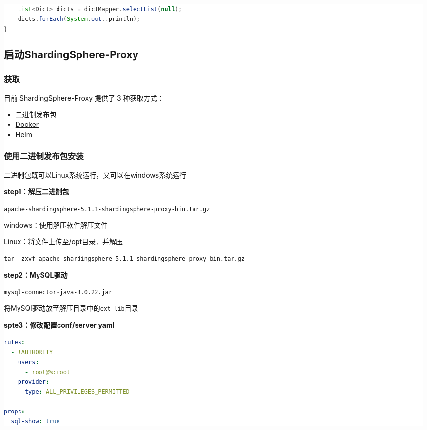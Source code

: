 ```java
    List<Dict> dicts = dictMapper.selectList(null);
    dicts.forEach(System.out::println);
}
```





##  启动ShardingSphere-Proxy

### 获取

目前 ShardingSphere-Proxy 提供了 3 种获取方式：

- [二进制发布包](https://shardingsphere.apache.org/document/5.1.1/cn/user-manual/shardingsphere-proxy/startup/bin/)
- [Docker](https://shardingsphere.apache.org/document/5.1.1/cn/user-manual/shardingsphere-proxy/startup/docker/)
- [Helm](https://shardingsphere.apache.org/document/5.1.1/cn/user-manual/shardingsphere-proxy/startup/helm/)



### 使用二进制发布包安装

二进制包既可以Linux系统运行，又可以在windows系统运行

**step1：解压二进制包**

`apache-shardingsphere-5.1.1-shardingsphere-proxy-bin.tar.gz`

windows：使用解压软件解压文件

Linux：将文件上传至/opt目录，并解压

```shell
tar -zxvf apache-shardingsphere-5.1.1-shardingsphere-proxy-bin.tar.gz
```



**step2：MySQL驱动**

`mysql-connector-java-8.0.22.jar`

将MySQl驱动放至解压目录中的`ext-lib`目录



**spte3：修改配置conf/server.yaml**

```yaml
rules:
  - !AUTHORITY
    users:
      - root@%:root
    provider:
      type: ALL_PRIVILEGES_PERMITTED

props:
  sql-show: true
```
